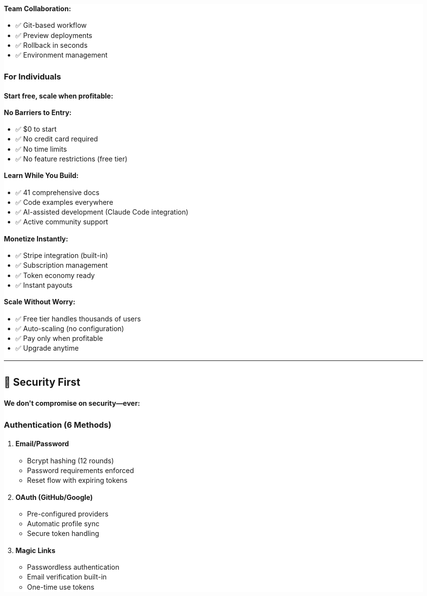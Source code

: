 **Team Collaboration:**
- ✅ Git-based workflow
- ✅ Preview deployments
- ✅ Rollback in seconds
- ✅ Environment management

### For Individuals

**Start free, scale when profitable:**

**No Barriers to Entry:**
- ✅ $0 to start
- ✅ No credit card required
- ✅ No time limits
- ✅ No feature restrictions (free tier)

**Learn While You Build:**
- ✅ 41 comprehensive docs
- ✅ Code examples everywhere
- ✅ AI-assisted development (Claude Code integration)
- ✅ Active community support

**Monetize Instantly:**
- ✅ Stripe integration (built-in)
- ✅ Subscription management
- ✅ Token economy ready
- ✅ Instant payouts

**Scale Without Worry:**
- ✅ Free tier handles thousands of users
- ✅ Auto-scaling (no configuration)
- ✅ Pay only when profitable
- ✅ Upgrade anytime

---

## 🔐 Security First

**We don't compromise on security—ever:**

### Authentication (6 Methods)

1. **Email/Password**
   - Bcrypt hashing (12 rounds)
   - Password requirements enforced
   - Reset flow with expiring tokens

2. **OAuth (GitHub/Google)**
   - Pre-configured providers
   - Automatic profile sync
   - Secure token handling

3. **Magic Links**
   - Passwordless authentication
   - Email verification built-in
   - One-time use tokens
